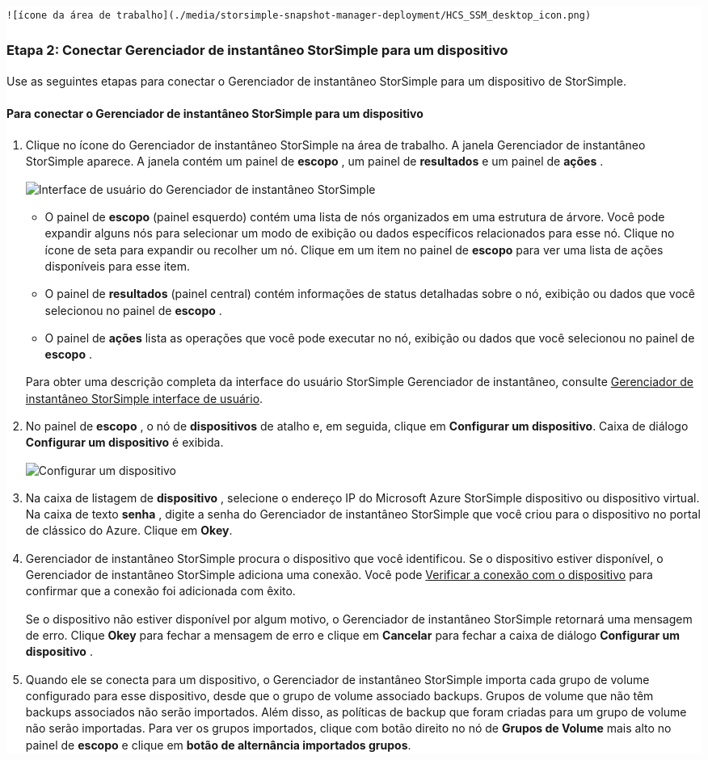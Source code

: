     ![ícone da área de trabalho](./media/storsimple-snapshot-manager-deployment/HCS_SSM_desktop_icon.png) 

### <a name="step-2-connect-storsimple-snapshot-manager-to-a-device"></a>Etapa 2: Conectar Gerenciador de instantâneo StorSimple para um dispositivo

Use as seguintes etapas para conectar o Gerenciador de instantâneo StorSimple para um dispositivo de StorSimple.

#### <a name="to-connect-storsimple-snapshot-manager-to-a-device"></a>Para conectar o Gerenciador de instantâneo StorSimple para um dispositivo

1. Clique no ícone do Gerenciador de instantâneo StorSimple na área de trabalho. A janela Gerenciador de instantâneo StorSimple aparece. A janela contém um painel de **escopo** , um painel de **resultados** e um painel de **ações** . 

    ![Interface de usuário do Gerenciador de instantâneo StorSimple](./media/storsimple-snapshot-manager-deployment/HCS_SSM_gui_panes.png) 

    - O painel de **escopo** (painel esquerdo) contém uma lista de nós organizados em uma estrutura de árvore. Você pode expandir alguns nós para selecionar um modo de exibição ou dados específicos relacionados para esse nó. Clique no ícone de seta para expandir ou recolher um nó. Clique em um item no painel de **escopo** para ver uma lista de ações disponíveis para esse item. 

    - O painel de **resultados** (painel central) contém informações de status detalhadas sobre o nó, exibição ou dados que você selecionou no painel de **escopo** .

    - O painel de **ações** lista as operações que você pode executar no nó, exibição ou dados que você selecionou no painel de **escopo** .

    Para obter uma descrição completa da interface do usuário StorSimple Gerenciador de instantâneo, consulte [Gerenciador de instantâneo StorSimple interface de usuário](storsimple-use-snapshot-manager.md).

2. No painel de **escopo** , o nó de **dispositivos** de atalho e, em seguida, clique em **Configurar um dispositivo**. Caixa de diálogo **Configurar um dispositivo** é exibida.

    ![Configurar um dispositivo](./media/storsimple-snapshot-manager-deployment/HCS_SSM_config_device.png) 

3. Na caixa de listagem de **dispositivo** , selecione o endereço IP do Microsoft Azure StorSimple dispositivo ou dispositivo virtual. Na caixa de texto **senha** , digite a senha do Gerenciador de instantâneo StorSimple que você criou para o dispositivo no portal de clássico do Azure. Clique em **Okey**.

4. Gerenciador de instantâneo StorSimple procura o dispositivo que você identificou. Se o dispositivo estiver disponível, o Gerenciador de instantâneo StorSimple adiciona uma conexão. Você pode [Verificar a conexão com o dispositivo](#to-verify-the-connection) para confirmar que a conexão foi adicionada com êxito.

    Se o dispositivo não estiver disponível por algum motivo, o Gerenciador de instantâneo StorSimple retornará uma mensagem de erro. Clique **Okey** para fechar a mensagem de erro e clique em **Cancelar** para fechar a caixa de diálogo **Configurar um dispositivo** .

5. Quando ele se conecta para um dispositivo, o Gerenciador de instantâneo StorSimple importa cada grupo de volume configurado para esse dispositivo, desde que o grupo de volume associado backups. Grupos de volume que não têm backups associados não serão importados. Além disso, as políticas de backup que foram criadas para um grupo de volume não serão importadas. Para ver os grupos importados, clique com botão direito no nó de **Grupos de Volume** mais alto no painel de **escopo** e clique em **botão de alternância importados grupos**.
